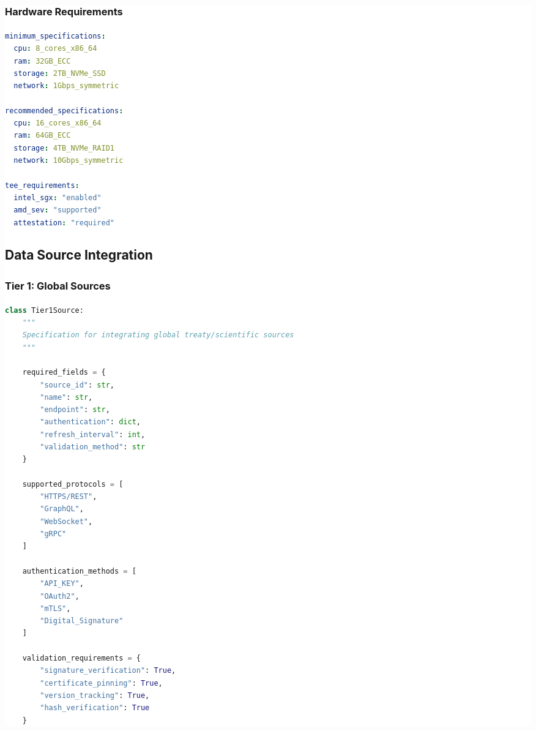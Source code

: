 ### Hardware Requirements

```yaml
minimum_specifications:
  cpu: 8_cores_x86_64
  ram: 32GB_ECC
  storage: 2TB_NVMe_SSD
  network: 1Gbps_symmetric
  
recommended_specifications:
  cpu: 16_cores_x86_64
  ram: 64GB_ECC
  storage: 4TB_NVMe_RAID1
  network: 10Gbps_symmetric
  
tee_requirements:
  intel_sgx: "enabled"
  amd_sev: "supported"
  attestation: "required"
```

## Data Source Integration

### Tier 1: Global Sources

```python
class Tier1Source:
    """
    Specification for integrating global treaty/scientific sources
    """
    
    required_fields = {
        "source_id": str,
        "name": str,
        "endpoint": str,
        "authentication": dict,
        "refresh_interval": int,
        "validation_method": str
    }
    
    supported_protocols = [
        "HTTPS/REST",
        "GraphQL",
        "WebSocket",
        "gRPC"
    ]
    
    authentication_methods = [
        "API_KEY",
        "OAuth2",
        "mTLS",
        "Digital_Signature"
    ]
    
    validation_requirements = {
        "signature_verification": True,
        "certificate_pinning": True,
        "version_tracking": True,
        "hash_verification": True
    }
```
